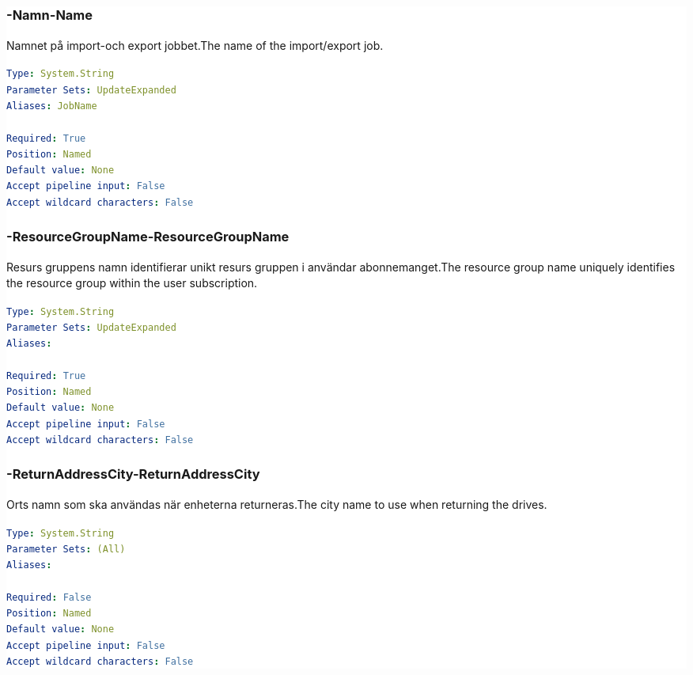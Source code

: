 ### <span data-ttu-id="1fd03-143">-Namn</span><span class="sxs-lookup"><span data-stu-id="1fd03-143">-Name</span></span>
<span data-ttu-id="1fd03-144">Namnet på import-och export jobbet.</span><span class="sxs-lookup"><span data-stu-id="1fd03-144">The name of the import/export job.</span></span>

```yaml
Type: System.String
Parameter Sets: UpdateExpanded
Aliases: JobName

Required: True
Position: Named
Default value: None
Accept pipeline input: False
Accept wildcard characters: False
```

### <span data-ttu-id="1fd03-145">-ResourceGroupName</span><span class="sxs-lookup"><span data-stu-id="1fd03-145">-ResourceGroupName</span></span>
<span data-ttu-id="1fd03-146">Resurs gruppens namn identifierar unikt resurs gruppen i användar abonnemanget.</span><span class="sxs-lookup"><span data-stu-id="1fd03-146">The resource group name uniquely identifies the resource group within the user subscription.</span></span>

```yaml
Type: System.String
Parameter Sets: UpdateExpanded
Aliases:

Required: True
Position: Named
Default value: None
Accept pipeline input: False
Accept wildcard characters: False
```

### <span data-ttu-id="1fd03-147">-ReturnAddressCity</span><span class="sxs-lookup"><span data-stu-id="1fd03-147">-ReturnAddressCity</span></span>
<span data-ttu-id="1fd03-148">Orts namn som ska användas när enheterna returneras.</span><span class="sxs-lookup"><span data-stu-id="1fd03-148">The city name to use when returning the drives.</span></span>

```yaml
Type: System.String
Parameter Sets: (All)
Aliases:

Required: False
Position: Named
Default value: None
Accept pipeline input: False
Accept wildcard characters: False
```
